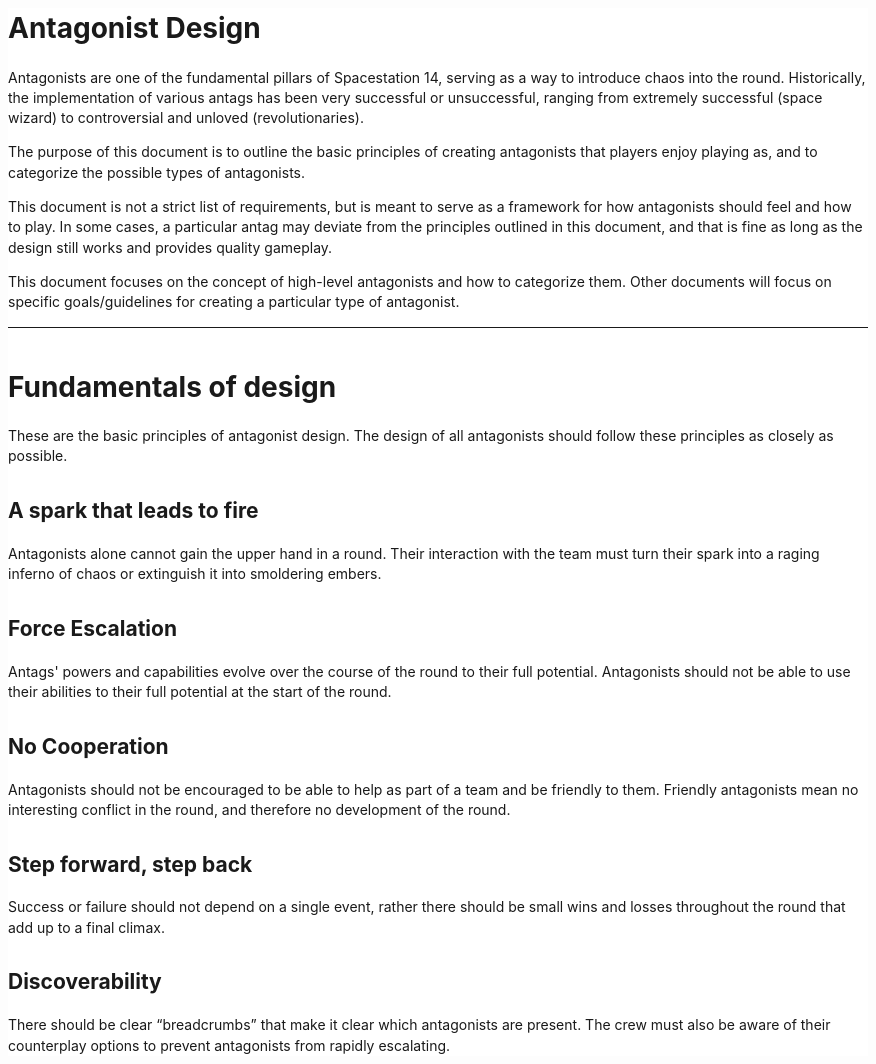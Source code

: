 # Antagonist Design
Antagonists are one of the fundamental pillars of Spacestation 14, serving as a way to introduce chaos into the round. Historically, the implementation of various antags has been very successful or unsuccessful, ranging from extremely successful (space wizard) to controversial and unloved (revolutionaries).

The purpose of this document is to outline the basic principles of creating antagonists that players enjoy playing as, and to categorize the possible types of antagonists.

This document is not a strict list of requirements, but is meant to serve as a framework for how antagonists should feel and how to play. In some cases, a particular antag may deviate from the principles outlined in this document, and that is fine as long as the design still works and provides quality gameplay.

This document focuses on the concept of high-level antagonists and how to categorize them. Other documents will focus on specific goals/guidelines for creating a particular type of antagonist.

---

# Fundamentals of design

These are the basic principles of antagonist design. The design of all antagonists should follow these principles as closely as possible.

## A spark that leads to fire

Antagonists alone cannot gain the upper hand in a round. Their interaction with the team must turn their spark into a raging inferno of chaos or extinguish it into smoldering embers.

## Force Escalation

Antags' powers and capabilities evolve over the course of the round to their full potential. Antagonists should not be able to use their abilities to their full potential at the start of the round.

## No Cooperation

Antagonists should not be encouraged to be able to help as part of a team and be friendly to them. Friendly antagonists mean no interesting conflict in the round, and therefore no development of the round.

## Step forward, step back

Success or failure should not depend on a single event, rather there should be small wins and losses throughout the round that add up to a final climax.

## Discoverability

There should be clear “breadcrumbs” that make it clear which antagonists are present. The crew must also be aware of their counterplay options to prevent antagonists from rapidly escalating.
  